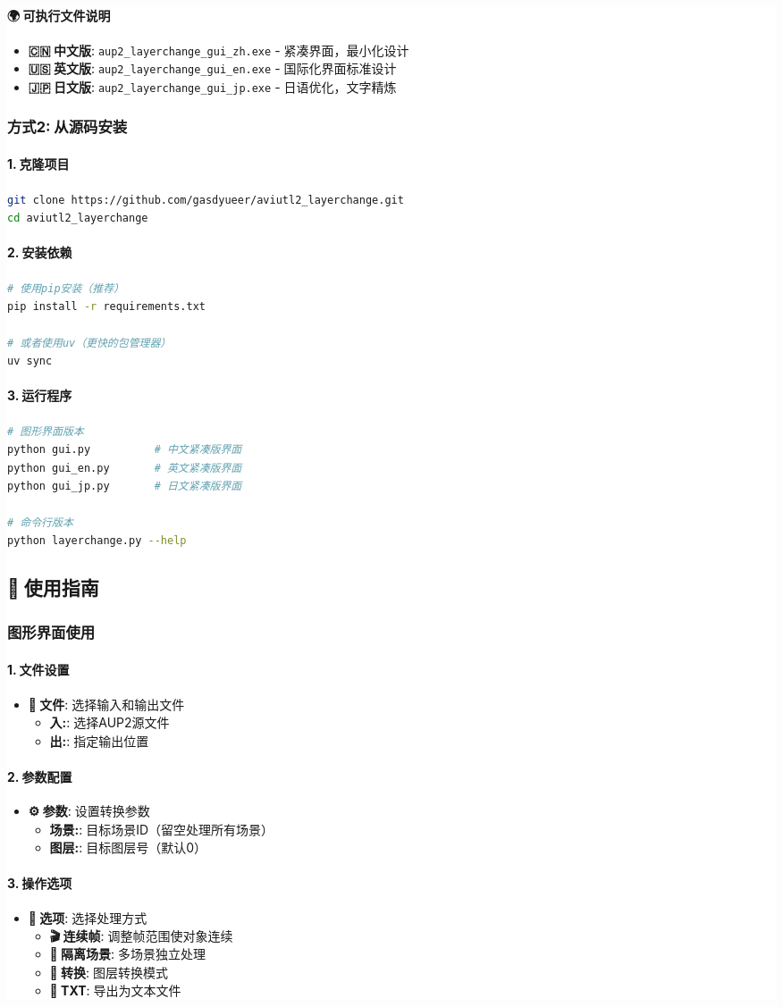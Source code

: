 #### 🌍 **可执行文件说明**
- **🇨🇳 中文版**: `aup2_layerchange_gui_zh.exe` - 紧凑界面，最小化设计
- **🇺🇸 英文版**: `aup2_layerchange_gui_en.exe` - 国际化界面标准设计
- **🇯🇵 日文版**: `aup2_layerchange_gui_jp.exe` - 日语优化，文字精炼

### 方式2: 从源码安装

#### 1. 克隆项目
```bash
git clone https://github.com/gasdyueer/aviutl2_layerchange.git
cd aviutl2_layerchange
```

#### 2. 安装依赖
```bash
# 使用pip安装（推荐）
pip install -r requirements.txt

# 或者使用uv（更快的包管理器）
uv sync
```

#### 3. 运行程序
```bash
# 图形界面版本
python gui.py          # 中文紧凑版界面
python gui_en.py       # 英文紧凑版界面
python gui_jp.py       # 日文紧凑版界面

# 命令行版本
python layerchange.py --help
```

## 📖 使用指南

### 图形界面使用

#### 1. 文件设置
- **📁 文件**: 选择输入和输出文件
  - **入:**: 选择AUP2源文件
  - **出:**: 指定输出位置

#### 2. 参数配置
- **⚙️ 参数**: 设置转换参数
  - **场景:**: 目标场景ID（留空处理所有场景）
  - **图层:**: 目标图层号（默认0）

#### 3. 操作选项
- **🔧 选项**: 选择处理方式
  - **🎬 连续帧**: 调整帧范围使对象连续
  - **🚩 隔离场景**: 多场景独立处理
  - **🔄 转换**: 图层转换模式
  - **📄 TXT**: 导出为文本文件
